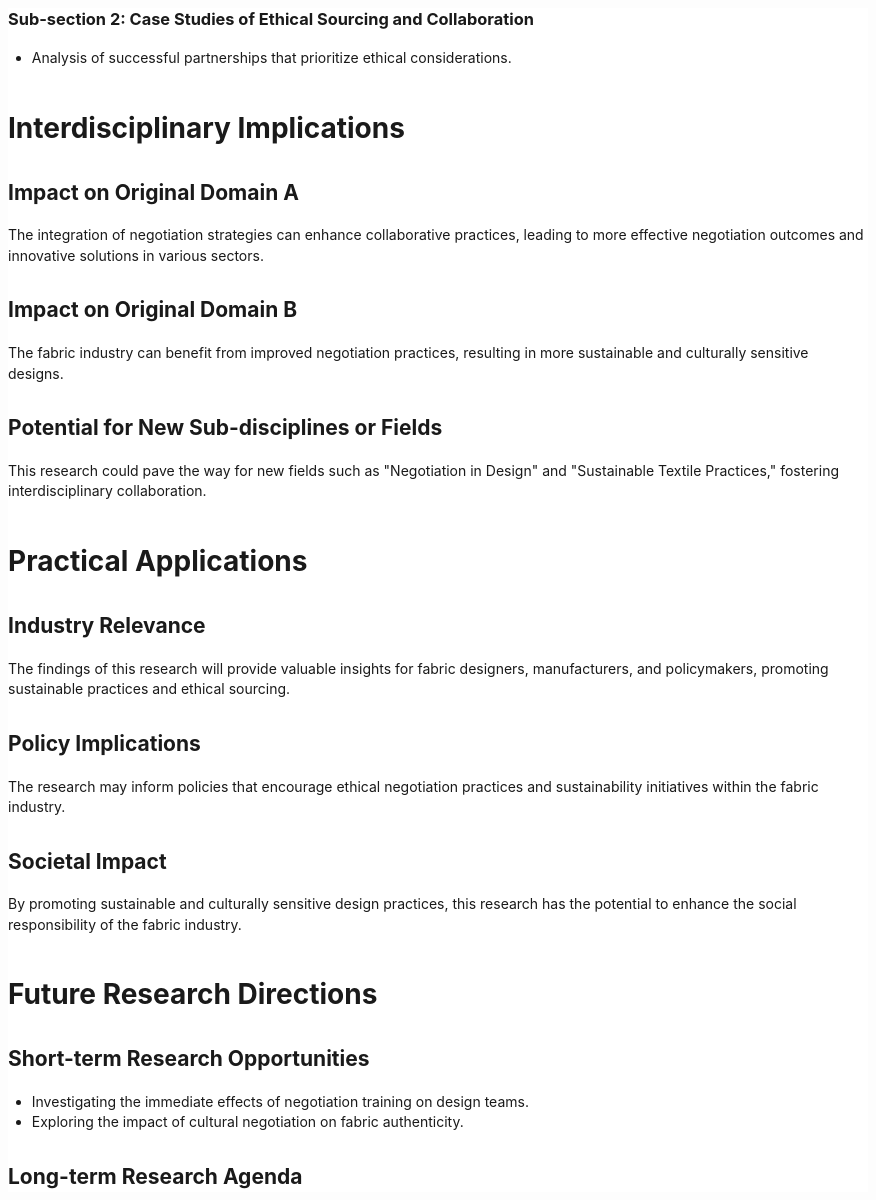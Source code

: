 ### Sub-section 2: Case Studies of Ethical Sourcing and Collaboration
- Analysis of successful partnerships that prioritize ethical considerations.

# Interdisciplinary Implications

## Impact on Original Domain A

The integration of negotiation strategies can enhance collaborative practices, leading to more effective negotiation outcomes and innovative solutions in various sectors.

## Impact on Original Domain B

The fabric industry can benefit from improved negotiation practices, resulting in more sustainable and culturally sensitive designs.

## Potential for New Sub-disciplines or Fields

This research could pave the way for new fields such as "Negotiation in Design" and "Sustainable Textile Practices," fostering interdisciplinary collaboration.

# Practical Applications

## Industry Relevance

The findings of this research will provide valuable insights for fabric designers, manufacturers, and policymakers, promoting sustainable practices and ethical sourcing.

## Policy Implications

The research may inform policies that encourage ethical negotiation practices and sustainability initiatives within the fabric industry.

## Societal Impact

By promoting sustainable and culturally sensitive design practices, this research has the potential to enhance the social responsibility of the fabric industry.

# Future Research Directions

## Short-term Research Opportunities

- Investigating the immediate effects of negotiation training on design teams.
- Exploring the impact of cultural negotiation on fabric authenticity.

## Long-term Research Agenda
